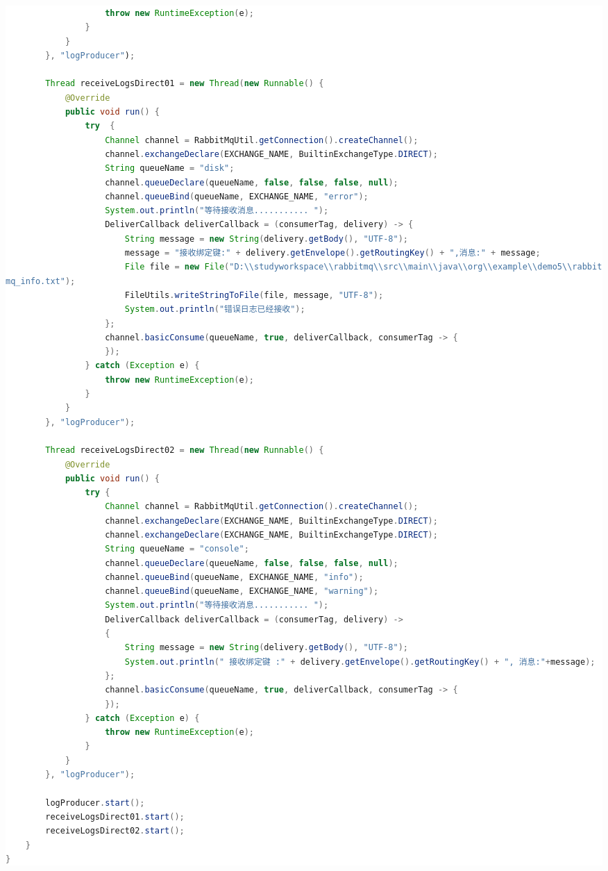 ```java
                    throw new RuntimeException(e);
                }
            }
        }, "logProducer");

        Thread receiveLogsDirect01 = new Thread(new Runnable() {
            @Override
            public void run() {
                try  {
                    Channel channel = RabbitMqUtil.getConnection().createChannel();
                    channel.exchangeDeclare(EXCHANGE_NAME, BuiltinExchangeType.DIRECT);
                    String queueName = "disk";
                    channel.queueDeclare(queueName, false, false, false, null);
                    channel.queueBind(queueName, EXCHANGE_NAME, "error");
                    System.out.println("等待接收消息........... ");
                    DeliverCallback deliverCallback = (consumerTag, delivery) -> {
                        String message = new String(delivery.getBody(), "UTF-8");
                        message = "接收绑定键:" + delivery.getEnvelope().getRoutingKey() + ",消息:" + message;
                        File file = new File("D:\\studyworkspace\\rabbitmq\\src\\main\\java\\org\\example\\demo5\\rabbitmq_info.txt");
                        FileUtils.writeStringToFile(file, message, "UTF-8");
                        System.out.println("错误日志已经接收");
                    };
                    channel.basicConsume(queueName, true, deliverCallback, consumerTag -> {
                    });
                } catch (Exception e) {
                    throw new RuntimeException(e);
                }
            }
        }, "logProducer");

        Thread receiveLogsDirect02 = new Thread(new Runnable() {
            @Override
            public void run() {
                try {
                    Channel channel = RabbitMqUtil.getConnection().createChannel();
                    channel.exchangeDeclare(EXCHANGE_NAME, BuiltinExchangeType.DIRECT);
                    channel.exchangeDeclare(EXCHANGE_NAME, BuiltinExchangeType.DIRECT);
                    String queueName = "console";
                    channel.queueDeclare(queueName, false, false, false, null);
                    channel.queueBind(queueName, EXCHANGE_NAME, "info");
                    channel.queueBind(queueName, EXCHANGE_NAME, "warning");
                    System.out.println("等待接收消息........... ");
                    DeliverCallback deliverCallback = (consumerTag, delivery) ->
                    {
                        String message = new String(delivery.getBody(), "UTF-8");
                        System.out.println(" 接收绑定键 :" + delivery.getEnvelope().getRoutingKey() + ", 消息:"+message);
                    };
                    channel.basicConsume(queueName, true, deliverCallback, consumerTag -> {
                    });
                } catch (Exception e) {
                    throw new RuntimeException(e);
                }
            }
        }, "logProducer");

        logProducer.start();
        receiveLogsDirect01.start();
        receiveLogsDirect02.start();
    }
}
```